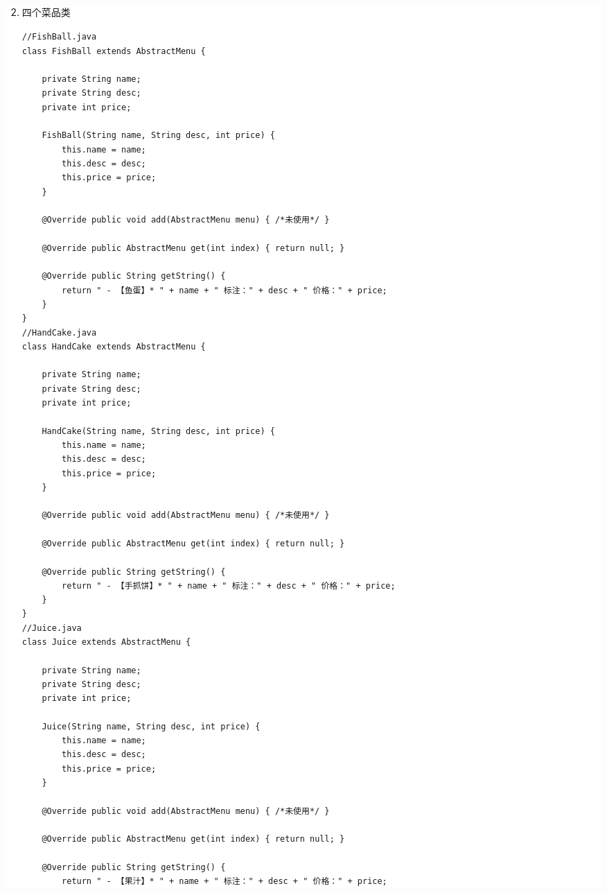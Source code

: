2. 四个菜品类

   ```
   //FishBall.java
   class FishBall extends AbstractMenu {
   
       private String name;
       private String desc;
       private int price;
   
       FishBall(String name, String desc, int price) {
           this.name = name;
           this.desc = desc;
           this.price = price;
       }
   
       @Override public void add(AbstractMenu menu) { /*未使用*/ }
   
       @Override public AbstractMenu get(int index) { return null; }
   
       @Override public String getString() {
           return " - 【鱼蛋】* " + name + " 标注：" + desc + " 价格：" + price;
       }
   }
   //HandCake.java
   class HandCake extends AbstractMenu {
   
       private String name;
       private String desc;
       private int price;
   
       HandCake(String name, String desc, int price) {
           this.name = name;
           this.desc = desc;
           this.price = price;
       }
   
       @Override public void add(AbstractMenu menu) { /*未使用*/ }
   
       @Override public AbstractMenu get(int index) { return null; }
   
       @Override public String getString() {
           return " - 【手抓饼】* " + name + " 标注：" + desc + " 价格：" + price;
       }
   }
   //Juice.java
   class Juice extends AbstractMenu {
   
       private String name;
       private String desc;
       private int price;
   
       Juice(String name, String desc, int price) {
           this.name = name;
           this.desc = desc;
           this.price = price;
       }
   
       @Override public void add(AbstractMenu menu) { /*未使用*/ }
   
       @Override public AbstractMenu get(int index) { return null; }
   
       @Override public String getString() {
           return " - 【果汁】* " + name + " 标注：" + desc + " 价格：" + price;
   ```